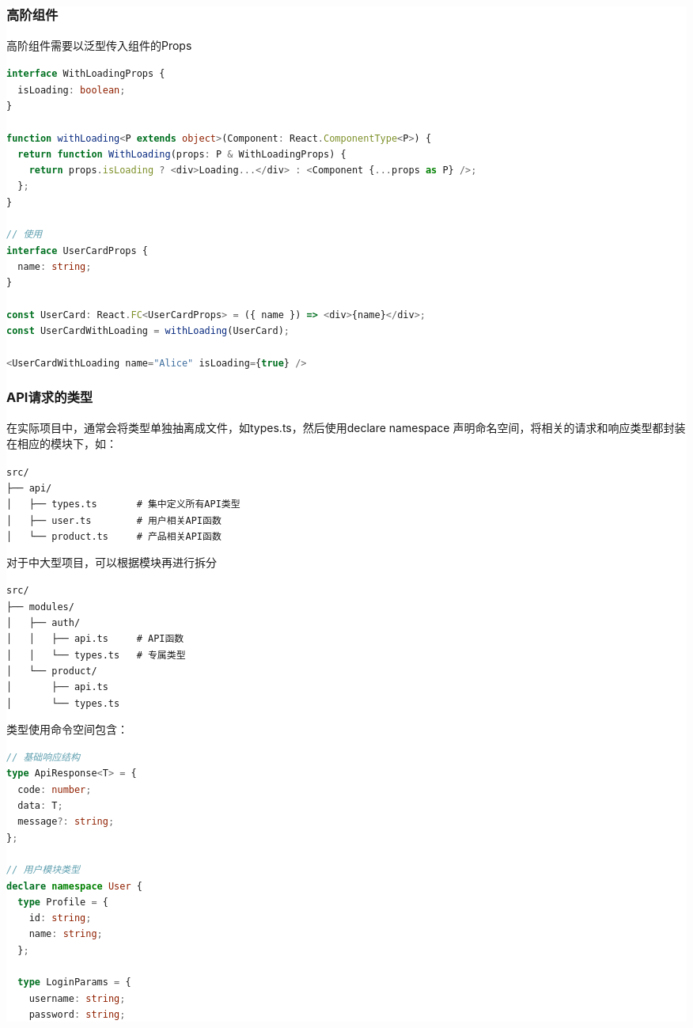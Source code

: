 ### 高阶组件
高阶组件需要以泛型传入组件的Props
```ts
interface WithLoadingProps {
  isLoading: boolean;
}

function withLoading<P extends object>(Component: React.ComponentType<P>) {
  return function WithLoading(props: P & WithLoadingProps) {
    return props.isLoading ? <div>Loading...</div> : <Component {...props as P} />;
  };
}

// 使用
interface UserCardProps {
  name: string;
}

const UserCard: React.FC<UserCardProps> = ({ name }) => <div>{name}</div>;
const UserCardWithLoading = withLoading(UserCard);

<UserCardWithLoading name="Alice" isLoading={true} />
```

### API请求的类型
在实际项目中，通常会将类型单独抽离成文件，如types.ts，然后使用declare namespace 声明命名空间，将相关的请求和响应类型都封装在相应的模块下，如：
```md
src/
├── api/
│   ├── types.ts       # 集中定义所有API类型
│   ├── user.ts        # 用户相关API函数
│   └── product.ts     # 产品相关API函数
```
对于中大型项目，可以根据模块再进行拆分
```md
src/
├── modules/
│   ├── auth/
│   │   ├── api.ts     # API函数
│   │   └── types.ts   # 专属类型
│   └── product/
│       ├── api.ts
│       └── types.ts
```

类型使用命令空间包含：
```ts
// 基础响应结构
type ApiResponse<T> = {
  code: number;
  data: T;
  message?: string;
};

// 用户模块类型
declare namespace User {
  type Profile = {
    id: string;
    name: string;
  };

  type LoginParams = {
    username: string;
    password: string;
```